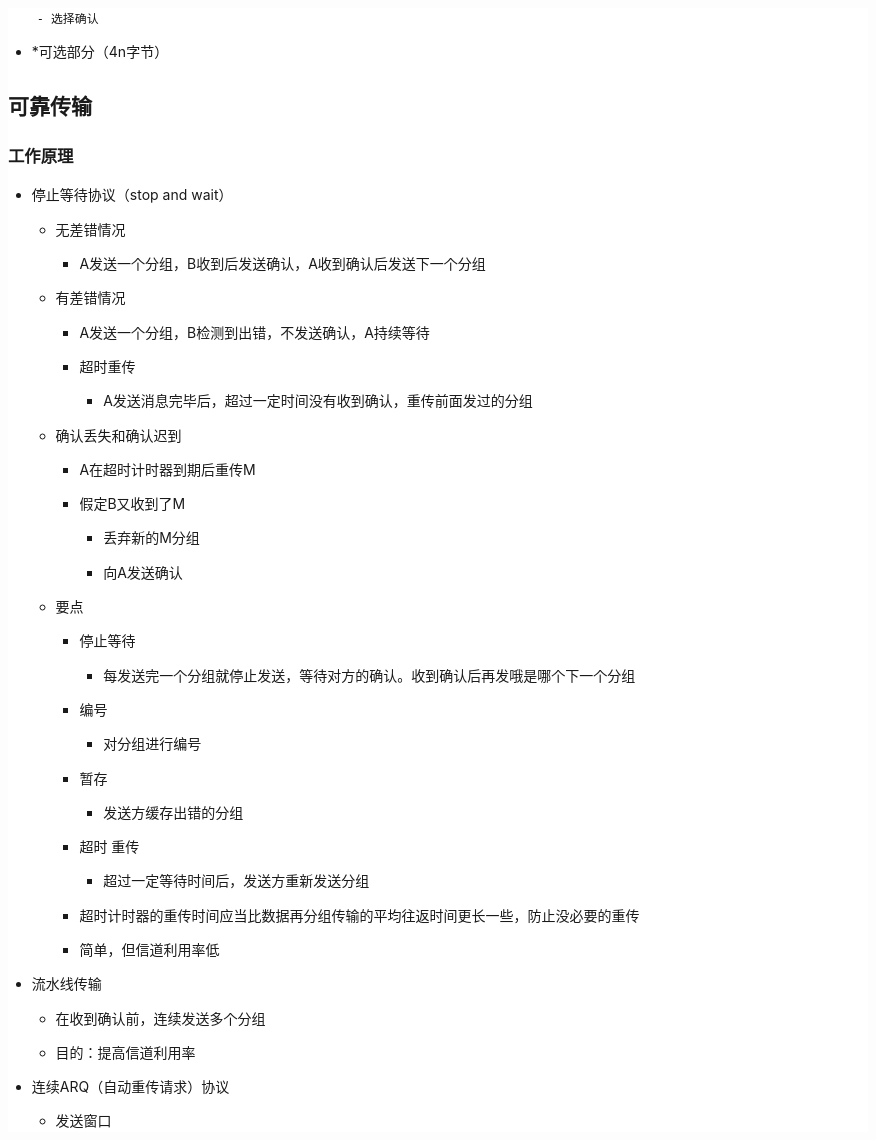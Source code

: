 		- 选择确认

- *可选部分（4n字节）

## 可靠传输

### 工作原理

- 停止等待协议（stop and wait）

	- 无差错情况

		- A发送一个分组，B收到后发送确认，A收到确认后发送下一个分组

	- 有差错情况

		- A发送一个分组，B检测到出错，不发送确认，A持续等待

		- 超时重传

			- A发送消息完毕后，超过一定时间没有收到确认，重传前面发过的分组

	- 确认丢失和确认迟到

		- A在超时计时器到期后重传M

		- 假定B又收到了M

			- 丢弃新的M分组

			- 向A发送确认

	- 要点

		- 停止等待

			- 每发送完一个分组就停止发送，等待对方的确认。收到确认后再发哦是哪个下一个分组

		- 编号

			- 对分组进行编号

		- 暂存

			- 发送方缓存出错的分组

		- 超时 重传

			- 超过一定等待时间后，发送方重新发送分组

		- 超时计时器的重传时间应当比数据再分组传输的平均往返时间更长一些，防止没必要的重传

		- 简单，但信道利用率低

- 流水线传输

	- 在收到确认前，连续发送多个分组

	- 目的：提高信道利用率

- 连续ARQ（自动重传请求）协议

	- 发送窗口
